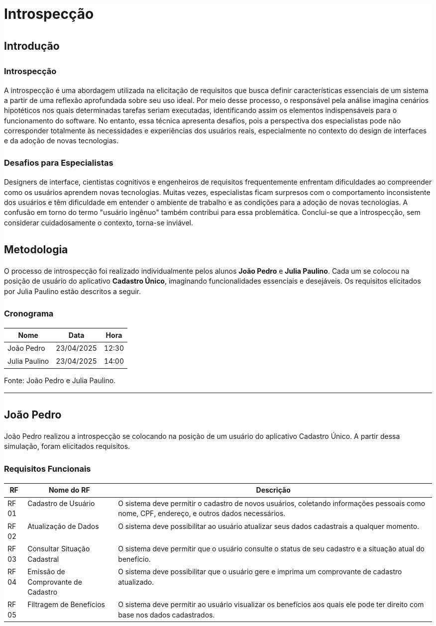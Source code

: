 # Introspecção

## Introdução

### Introspecção
A introspecção é uma abordagem utilizada na elicitação de requisitos que busca definir características essenciais de um sistema a partir de uma reflexão aprofundada sobre seu uso ideal. Por meio desse processo, o responsável pela análise imagina cenários hipotéticos nos quais determinadas tarefas seriam executadas, identificando assim os elementos indispensáveis para o funcionamento do software. No entanto, essa técnica apresenta desafios, pois a perspectiva dos especialistas pode não corresponder totalmente às necessidades e experiências dos usuários reais, especialmente no contexto do design de interfaces e da adoção de novas tecnologias.

### Desafios para Especialistas
Designers de interface, cientistas cognitivos e engenheiros de requisitos frequentemente enfrentam dificuldades ao compreender como os usuários aprendem novas tecnologias. Muitas vezes, especialistas ficam surpresos com o comportamento inconsistente dos usuários e têm dificuldade em entender o ambiente de trabalho e as condições para a adoção de novas tecnologias. A confusão em torno do termo "usuário ingênuo" também contribui para essa problemática. Conclui-se que a introspecção, sem considerar cuidadosamente o contexto, torna-se inviável.

## Metodologia

O processo de introspecção foi realizado individualmente pelos alunos **João Pedro** e **Julia Paulino**. Cada um se colocou na posição de usuário do aplicativo **Cadastro Único**, imaginando funcionalidades essenciais e desejáveis. Os requisitos elicitados por Julia Paulino estão descritos a seguir.

### Cronograma

| Nome          | Data       | Hora  |
|---------------|------------|-------|
| João Pedro    | 23/04/2025 | 12:30 |
| Julia Paulino | 23/04/2025 | 14:00 |

Fonte: João Pedro e Julia Paulino.

---

## João Pedro

João Pedro realizou a introspecção se colocando na posição de um usuário do aplicativo Cadastro Único. A partir dessa simulação, foram elicitados requisitos.


### Requisitos Funcionais
| RF    | Nome do RF                                | Descrição                                                                 |
|-------|-------------------------------------------|---------------------------------------------------------------------------|
| RF01  | Cadastro de Usuário                       | O sistema deve permitir o cadastro de novos usuários, coletando informações pessoais como nome, CPF, endereço, e outros dados necessários. |
| RF02  | Atualização de Dados                      | O sistema deve possibilitar ao usuário atualizar seus dados cadastrais a qualquer momento. |
| RF03  | Consultar Situação Cadastral              | O sistema deve permitir que o usuário consulte o status de seu cadastro e a situação atual do benefício. |
| RF04  | Emissão de Comprovante de Cadastro        | O sistema deve possibilitar que o usuário gere e imprima um comprovante de cadastro atualizado. |
| RF05  | Filtragem de Benefícios                   | O sistema deve permitir ao usuário visualizar os benefícios aos quais ele pode ter direito com base nos dados cadastrados. |
